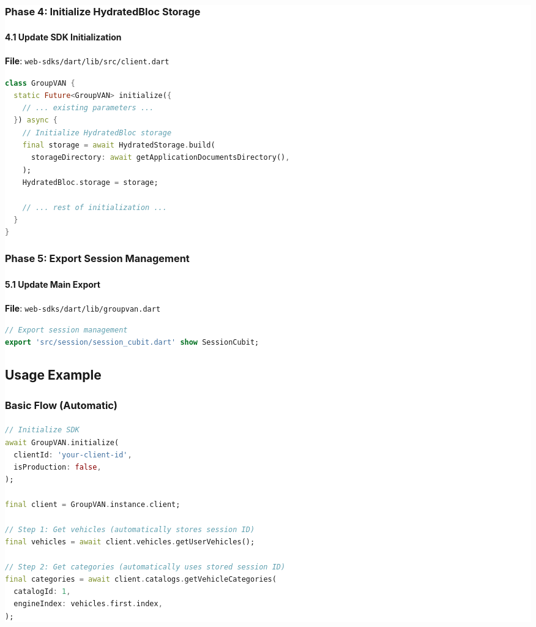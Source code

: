 ### Phase 4: Initialize HydratedBloc Storage

#### 4.1 Update SDK Initialization
**File**: `web-sdks/dart/lib/src/client.dart`

```dart
class GroupVAN {
  static Future<GroupVAN> initialize({
    // ... existing parameters ...
  }) async {
    // Initialize HydratedBloc storage
    final storage = await HydratedStorage.build(
      storageDirectory: await getApplicationDocumentsDirectory(),
    );
    HydratedBloc.storage = storage;

    // ... rest of initialization ...
  }
}
```

### Phase 5: Export Session Management

#### 5.1 Update Main Export
**File**: `web-sdks/dart/lib/groupvan.dart`

```dart
// Export session management
export 'src/session/session_cubit.dart' show SessionCubit;
```

## Usage Example

### Basic Flow (Automatic)
```dart
// Initialize SDK
await GroupVAN.initialize(
  clientId: 'your-client-id',
  isProduction: false,
);

final client = GroupVAN.instance.client;

// Step 1: Get vehicles (automatically stores session ID)
final vehicles = await client.vehicles.getUserVehicles();

// Step 2: Get categories (automatically uses stored session ID)
final categories = await client.catalogs.getVehicleCategories(
  catalogId: 1,
  engineIndex: vehicles.first.index,
);